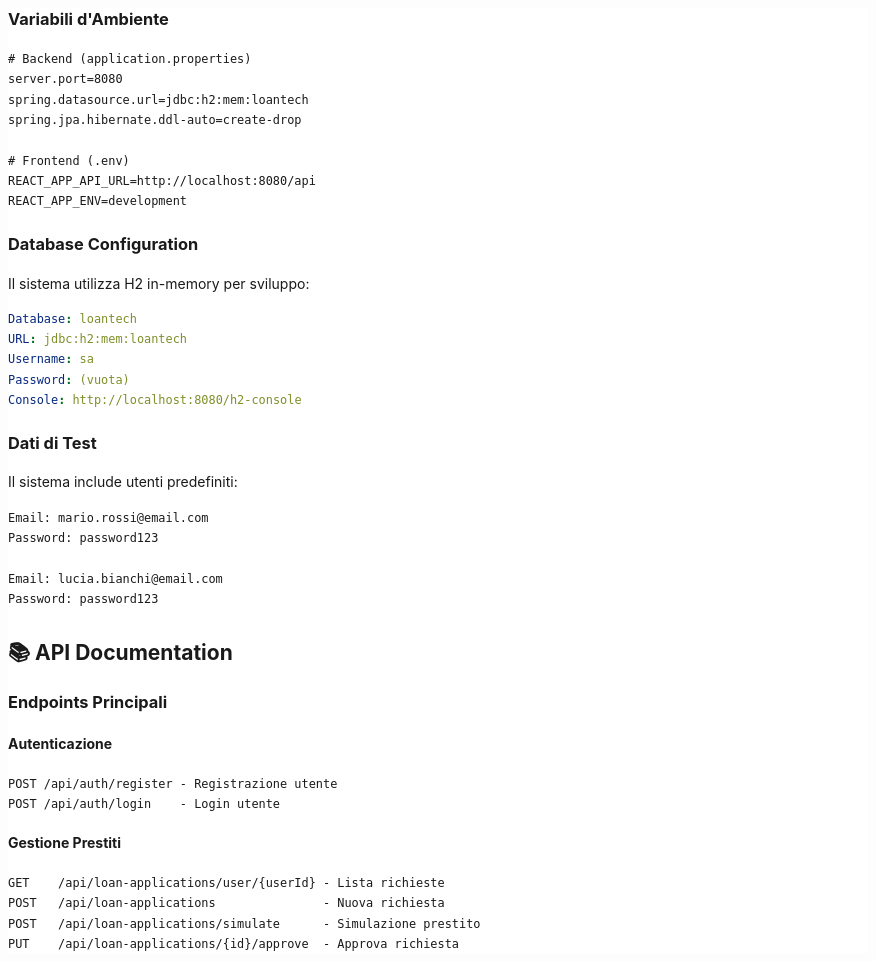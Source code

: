 ### Variabili d'Ambiente

```properties
# Backend (application.properties)
server.port=8080
spring.datasource.url=jdbc:h2:mem:loantech
spring.jpa.hibernate.ddl-auto=create-drop

# Frontend (.env)
REACT_APP_API_URL=http://localhost:8080/api
REACT_APP_ENV=development
```

### Database Configuration

Il sistema utilizza H2 in-memory per sviluppo:

```yaml
Database: loantech
URL: jdbc:h2:mem:loantech
Username: sa
Password: (vuota)
Console: http://localhost:8080/h2-console
```

### Dati di Test

Il sistema include utenti predefiniti:

```
Email: mario.rossi@email.com
Password: password123

Email: lucia.bianchi@email.com  
Password: password123
```

## 📚 API Documentation

### Endpoints Principali

#### Autenticazione
```http
POST /api/auth/register - Registrazione utente
POST /api/auth/login    - Login utente
```

#### Gestione Prestiti
```http
GET    /api/loan-applications/user/{userId} - Lista richieste
POST   /api/loan-applications               - Nuova richiesta
POST   /api/loan-applications/simulate      - Simulazione prestito
PUT    /api/loan-applications/{id}/approve  - Approva richiesta
```
